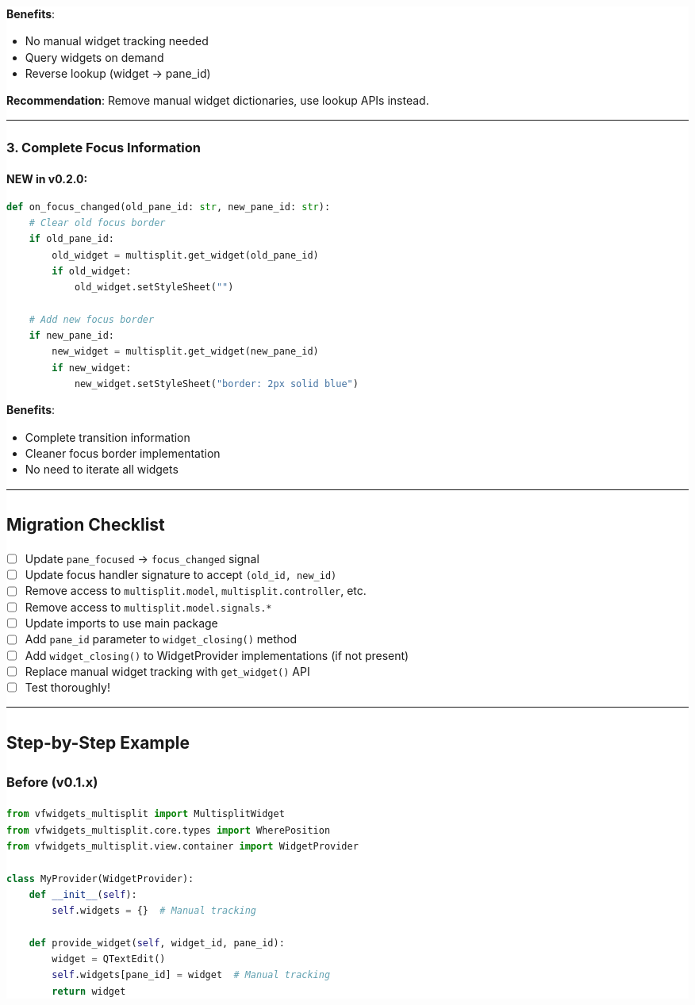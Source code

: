 **Benefits**:
- No manual widget tracking needed
- Query widgets on demand
- Reverse lookup (widget → pane_id)

**Recommendation**: Remove manual widget dictionaries, use lookup APIs instead.

---

### 3. Complete Focus Information

**NEW in v0.2.0:**
```python
def on_focus_changed(old_pane_id: str, new_pane_id: str):
    # Clear old focus border
    if old_pane_id:
        old_widget = multisplit.get_widget(old_pane_id)
        if old_widget:
            old_widget.setStyleSheet("")

    # Add new focus border
    if new_pane_id:
        new_widget = multisplit.get_widget(new_pane_id)
        if new_widget:
            new_widget.setStyleSheet("border: 2px solid blue")
```

**Benefits**:
- Complete transition information
- Cleaner focus border implementation
- No need to iterate all widgets

---

## Migration Checklist

- [ ] Update `pane_focused` → `focus_changed` signal
- [ ] Update focus handler signature to accept `(old_id, new_id)`
- [ ] Remove access to `multisplit.model`, `multisplit.controller`, etc.
- [ ] Remove access to `multisplit.model.signals.*`
- [ ] Update imports to use main package
- [ ] Add `pane_id` parameter to `widget_closing()` method
- [ ] Add `widget_closing()` to WidgetProvider implementations (if not present)
- [ ] Replace manual widget tracking with `get_widget()` API
- [ ] Test thoroughly!

---

## Step-by-Step Example

### Before (v0.1.x)

```python
from vfwidgets_multisplit import MultisplitWidget
from vfwidgets_multisplit.core.types import WherePosition
from vfwidgets_multisplit.view.container import WidgetProvider

class MyProvider(WidgetProvider):
    def __init__(self):
        self.widgets = {}  # Manual tracking

    def provide_widget(self, widget_id, pane_id):
        widget = QTextEdit()
        self.widgets[pane_id] = widget  # Manual tracking
        return widget
```